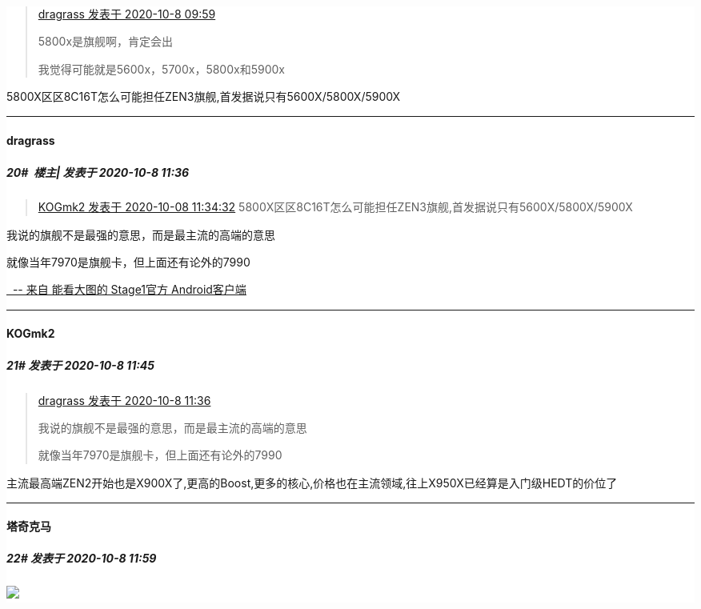 
<blockquote><a href="httphttps://bbs.saraba1st.com/2b/forum.php?mod=redirect&amp;goto=findpost&amp;pid=48984412&amp;ptid=1963797" target="_blank">dragrass 发表于 2020-10-8 09:59</a>

5800x是旗舰啊，肯定会出


我觉得可能就是5600x，5700x，5800x和5900x</blockquote>
5800X区区8C16T怎么可能担任ZEN3旗舰,首发据说只有5600X/5800X/5900X







-----

####  dragrass  
##### 20#         楼主| 发表于 2020-10-8 11:36



<blockquote><a href="httphttps://bbs.saraba1st.com/2b/forum.php?mod=redirect&amp;goto=findpost&amp;pid=48985209&amp;ptid=1963797" target="_blank">KOGmk2 发表于 2020-10-08 11:34:32</a>
5800X区区8C16T怎么可能担任ZEN3旗舰,首发据说只有5600X/5800X/5900X</blockquote>我说的旗舰不是最强的意思，而是最主流的高端的意思

就像当年7970是旗舰卡，但上面还有论外的7990

[  -- 来自 能看大图的 Stage1官方 Android客户端](https://www.coolapk.com/apk/140634)







-----

####  KOGmk2  
##### 21#       发表于 2020-10-8 11:45



<blockquote><a href="httphttps://bbs.saraba1st.com/2b/forum.php?mod=redirect&amp;goto=findpost&amp;pid=48985221&amp;ptid=1963797" target="_blank">dragrass 发表于 2020-10-8 11:36</a>

我说的旗舰不是最强的意思，而是最主流的高端的意思


就像当年7970是旗舰卡，但上面还有论外的7990</blockquote>
主流最高端ZEN2开始也是X900X了,更高的Boost,更多的核心,价格也在主流领域,往上X950X已经算是入门级HEDT的价位了







-----

####  塔奇克马  
##### 22#       发表于 2020-10-8 11:59




<img src="https://img.saraba1st.com/forum/202010/08/115926eea99okn19ma6eck.gif" referrerpolicy="no-referrer">
